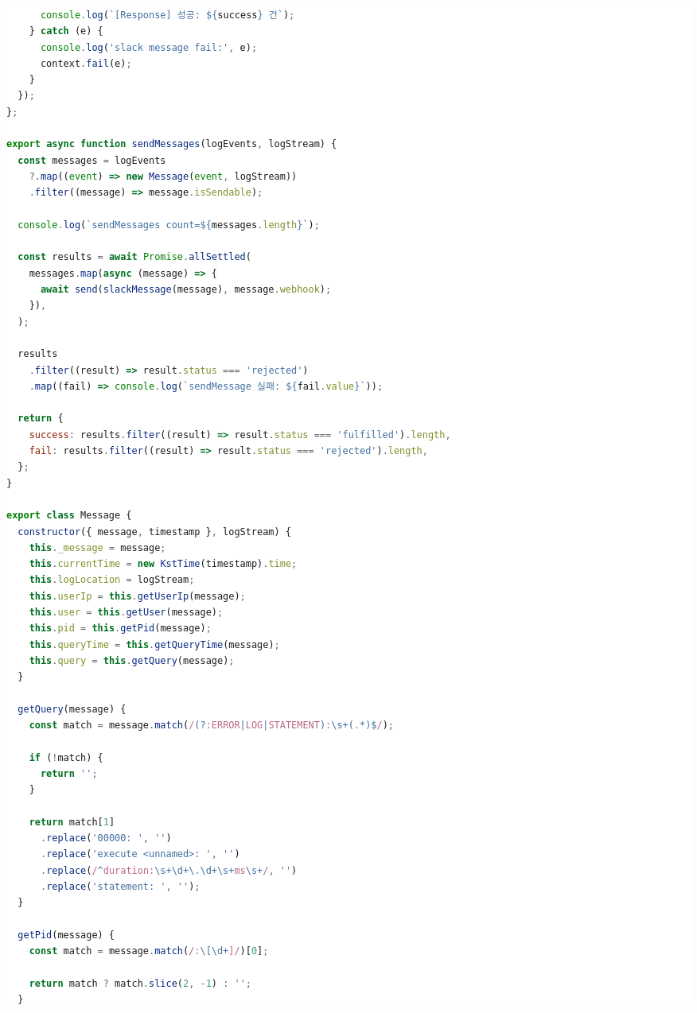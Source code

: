 ```js
      console.log(`[Response] 성공: ${success} 건`);
    } catch (e) {
      console.log('slack message fail:', e);
      context.fail(e);
    }
  });
};

export async function sendMessages(logEvents, logStream) {
  const messages = logEvents
    ?.map((event) => new Message(event, logStream))
    .filter((message) => message.isSendable);

  console.log(`sendMessages count=${messages.length}`);

  const results = await Promise.allSettled(
    messages.map(async (message) => {
      await send(slackMessage(message), message.webhook);
    }),
  );

  results
    .filter((result) => result.status === 'rejected')
    .map((fail) => console.log(`sendMessage 실패: ${fail.value}`));

  return {
    success: results.filter((result) => result.status === 'fulfilled').length,
    fail: results.filter((result) => result.status === 'rejected').length,
  };
}

export class Message {
  constructor({ message, timestamp }, logStream) {
    this._message = message;
    this.currentTime = new KstTime(timestamp).time;
    this.logLocation = logStream;
    this.userIp = this.getUserIp(message);
    this.user = this.getUser(message);
    this.pid = this.getPid(message);
    this.queryTime = this.getQueryTime(message);
    this.query = this.getQuery(message);
  }

  getQuery(message) {
    const match = message.match(/(?:ERROR|LOG|STATEMENT):\s+(.*)$/);

    if (!match) {
      return '';
    }

    return match[1]
      .replace('00000: ', '')
      .replace('execute <unnamed>: ', '')
      .replace(/^duration:\s+\d+\.\d+\s+ms\s+/, '')
      .replace('statement: ', '');
  }

  getPid(message) {
    const match = message.match(/:\[\d+]/)[0];

    return match ? match.slice(2, -1) : '';
  }

```